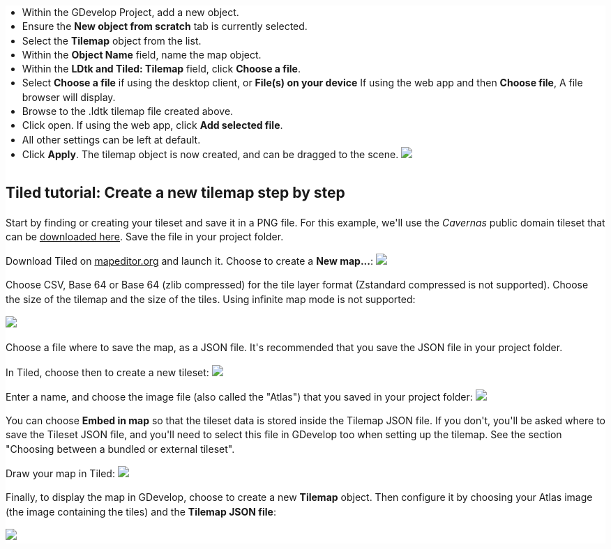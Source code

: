   - Within the GDevelop Project, add a new object.
  - Ensure the **New object from scratch** tab is currently selected.
  - Select the **Tilemap** object from the list.
  - Within the **Object Name** field, name the map object.
  - Within the **LDtk and Tiled: Tilemap** field, click **Choose a file**.
  - Select **Choose a file** if using the desktop client, or **File(s) on your device** If using the web app and then **Choose file**, A file browser will display.
  - Browse to the .ldtk tilemap file created above.
  - Click open. If using the web app, click **Add selected file**.
  - All other settings can be left at default.
  - Click **Apply**. The tilemap object is now created, and can be dragged to the scene.
![](pasted/20221229-112838.png)


## Tiled tutorial: Create a new tilemap step by step

Start by finding or creating your tileset and save it in a PNG file. For this example, we'll use the *Cavernas* public domain tileset that can be [downloaded here](https://adamatomic.itch.io/cavernas). Save the file in your project folder.

Download Tiled on [mapeditor.org](https://www.mapeditor.org/) and launch it. Choose to create a **New map...**:
![](pasted/20210104-112522.png)

Choose CSV, Base 64 or Base 64 (zlib compressed) for the tile layer format (Zstandard compressed is not supported). Choose the size of the tilemap and the size of the tiles. Using infinite map mode is not supported:

![](pasted/20210104-112656.png)

Choose a file where to save the map, as a JSON file. It's recommended that you save the JSON file in your project folder.

In Tiled, choose then to create a new tileset:
![](pasted/20210104-112850.png)

Enter a name, and choose the image file (also called the "Atlas") that you saved in your project folder:
![](pasted/20210104-113221.png)

You can choose **Embed in map** so that the tileset data is stored inside the Tilemap JSON file. If you don't, you'll be asked where to save the Tileset JSON file, and you'll need to select this file in GDevelop too when setting up the tilemap. See the section "Choosing between a bundled or external tileset".

Draw your map in Tiled:
![](pasted/20210104-114523.png)

Finally, to display the map in GDevelop, choose to create a new **Tilemap** object. Then configure it by choosing your Atlas image (the image containing the tiles) and the **Tilemap JSON file**:

![](pasted/20210104-114702.png)
